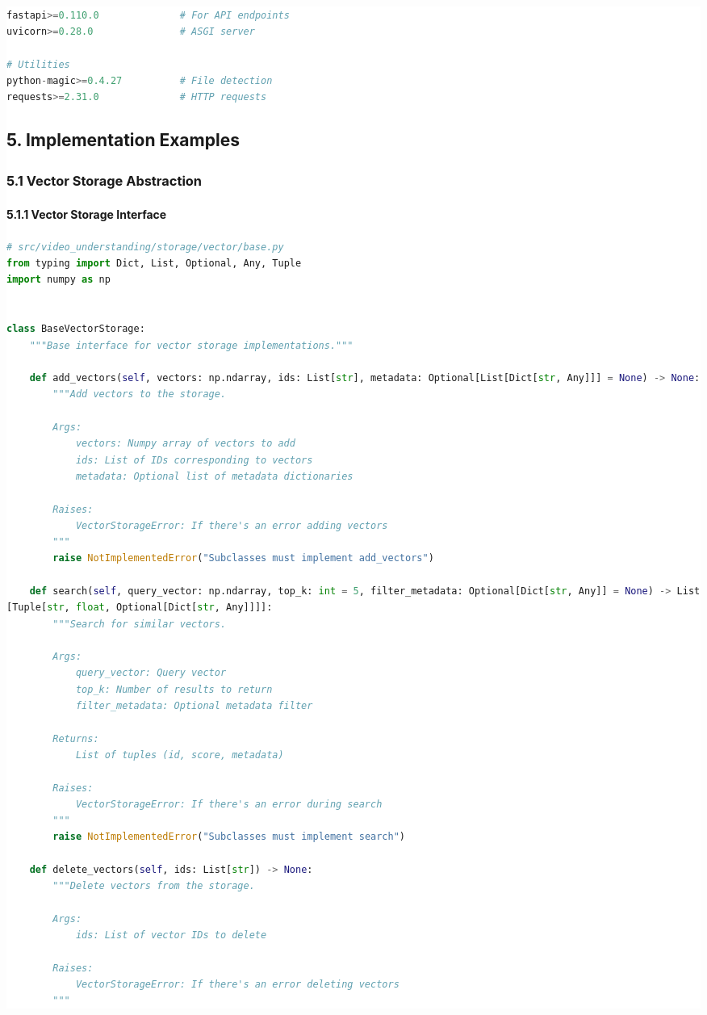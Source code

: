 ```python
fastapi>=0.110.0              # For API endpoints
uvicorn>=0.28.0               # ASGI server

# Utilities
python-magic>=0.4.27          # File detection
requests>=2.31.0              # HTTP requests
```

## 5. Implementation Examples

### 5.1 Vector Storage Abstraction

#### 5.1.1 Vector Storage Interface

```python
# src/video_understanding/storage/vector/base.py
from typing import Dict, List, Optional, Any, Tuple
import numpy as np


class BaseVectorStorage:
    """Base interface for vector storage implementations."""
    
    def add_vectors(self, vectors: np.ndarray, ids: List[str], metadata: Optional[List[Dict[str, Any]]] = None) -> None:
        """Add vectors to the storage.
        
        Args:
            vectors: Numpy array of vectors to add
            ids: List of IDs corresponding to vectors
            metadata: Optional list of metadata dictionaries
            
        Raises:
            VectorStorageError: If there's an error adding vectors
        """
        raise NotImplementedError("Subclasses must implement add_vectors")
        
    def search(self, query_vector: np.ndarray, top_k: int = 5, filter_metadata: Optional[Dict[str, Any]] = None) -> List[Tuple[str, float, Optional[Dict[str, Any]]]]:
        """Search for similar vectors.
        
        Args:
            query_vector: Query vector
            top_k: Number of results to return
            filter_metadata: Optional metadata filter
            
        Returns:
            List of tuples (id, score, metadata)
            
        Raises:
            VectorStorageError: If there's an error during search
        """
        raise NotImplementedError("Subclasses must implement search")
        
    def delete_vectors(self, ids: List[str]) -> None:
        """Delete vectors from the storage.
        
        Args:
            ids: List of vector IDs to delete
            
        Raises:
            VectorStorageError: If there's an error deleting vectors
        """
```